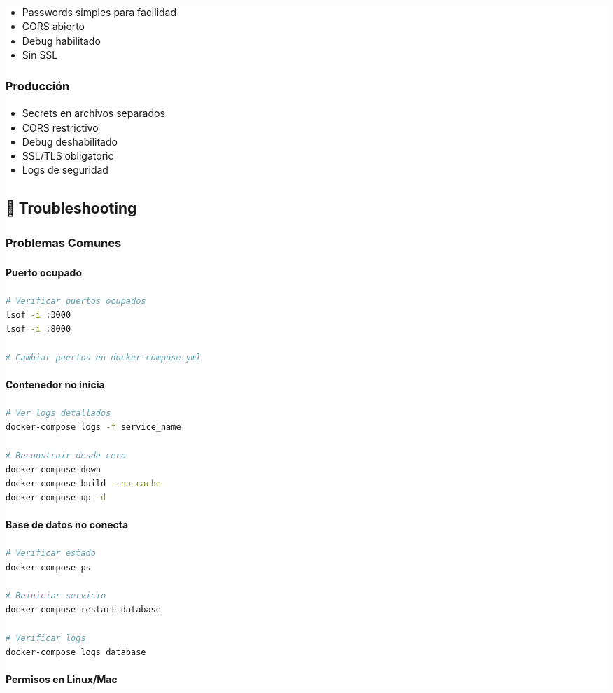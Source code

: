 - Passwords simples para facilidad
- CORS abierto
- Debug habilitado
- Sin SSL

### Producción

- Secrets en archivos separados
- CORS restrictivo
- Debug deshabilitado
- SSL/TLS obligatorio
- Logs de seguridad

## 🐛 Troubleshooting

### Problemas Comunes

#### Puerto ocupado

```bash
# Verificar puertos ocupados
lsof -i :3000
lsof -i :8000

# Cambiar puertos en docker-compose.yml
```

#### Contenedor no inicia

```bash
# Ver logs detallados
docker-compose logs -f service_name

# Reconstruir desde cero
docker-compose down
docker-compose build --no-cache
docker-compose up -d
```

#### Base de datos no conecta

```bash
# Verificar estado
docker-compose ps

# Reiniciar servicio
docker-compose restart database

# Verificar logs
docker-compose logs database
```

#### Permisos en Linux/Mac
